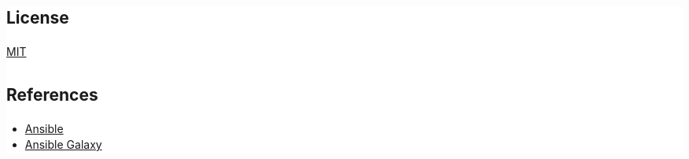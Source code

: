 ## License
[MIT](https://github.com/ayltai/ansible-macos-preferences/blob/master/LICENSE)

## References
* [Ansible](https://www.ansible.com)
* [Ansible Galaxy](https://galaxy.ansible.com)
